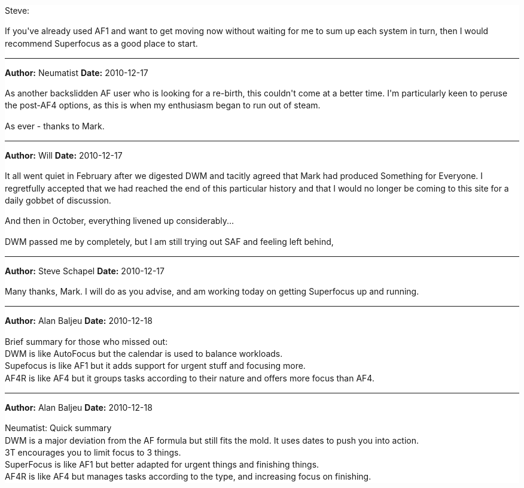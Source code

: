 Steve:  
  
If you've already used AF1 and want to get moving now without waiting for me to sum up each system in turn, then I would recommend Superfocus as a good place to start.

---

**Author:** Neumatist
**Date:** 2010-12-17

As another backslidden AF user who is looking for a re-birth, this couldn't come at a better time. I'm particularly keen to peruse the post-AF4 options, as this is when my enthusiasm began to run out of steam.  
  
As ever - thanks to Mark.

---

**Author:** Will
**Date:** 2010-12-17

It all went quiet in February after we digested DWM and tacitly agreed that Mark had produced Something for Everyone. I regretfully accepted that we had reached the end of this particular history and that I would no longer be coming to this site for a daily gobbet of discussion.  
  
And then in October, everything livened up considerably...  
  
DWM passed me by completely, but I am still trying out SAF and feeling left behind,

---

**Author:** Steve Schapel
**Date:** 2010-12-17

Many thanks, Mark. I will do as you advise, and am working today on getting Superfocus up and running.

---

**Author:** Alan Baljeu
**Date:** 2010-12-18

Brief summary for those who missed out:  
DWM is like AutoFocus but the calendar is used to balance workloads.  
Supefocus is like AF1 but it adds support for urgent stuff and focusing more.   
AF4R is like AF4 but it groups tasks according to their nature and offers more focus than AF4.

---

**Author:** Alan Baljeu
**Date:** 2010-12-18

Neumatist: Quick summary  
DWM is a major deviation from the AF formula but still fits the mold. It uses dates to push you into action.  
3T encourages you to limit focus to 3 things.  
SuperFocus is like AF1 but better adapted for urgent things and finishing things.  
AF4R is like AF4 but manages tasks according to the type, and increasing focus on finishing.  
  